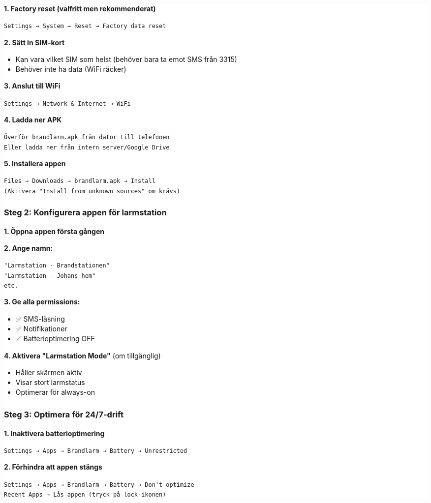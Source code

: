 **1. Factory reset (valfritt men rekommenderat)**
```
Settings → System → Reset → Factory data reset
```

**2. Sätt in SIM-kort**
- Kan vara vilket SIM som helst (behöver bara ta emot SMS från 3315)
- Behöver inte ha data (WiFi räcker)

**3. Anslut till WiFi**
```
Settings → Network & Internet → WiFi
```

**4. Ladda ner APK**
```
Överför brandlarm.apk från dator till telefonen
Eller ladda ner från intern server/Google Drive
```

**5. Installera appen**
```
Files → Downloads → brandlarm.apk → Install
(Aktivera "Install from unknown sources" om krävs)
```

### Steg 2: Konfigurera appen för larmstation

**1. Öppna appen första gången**

**2. Ange namn:**
```
"Larmstation - Brandstationen"
"Larmstation - Johans hem"
etc.
```

**3. Ge alla permissions:**
- ✅ SMS-läsning
- ✅ Notifikationer
- ✅ Batterioptimering OFF

**4. Aktivera "Larmstation Mode"** (om tillgänglig)
- Håller skärmen aktiv
- Visar stort larmstatus
- Optimerar för always-on

### Steg 3: Optimera för 24/7-drift

**1. Inaktivera batterioptimering**
```
Settings → Apps → Brandlarm → Battery → Unrestricted
```

**2. Förhindra att appen stängs**
```
Settings → Apps → Brandlarm → Battery → Don't optimize
Recent Apps → Lås appen (tryck på lock-ikonen)
```
